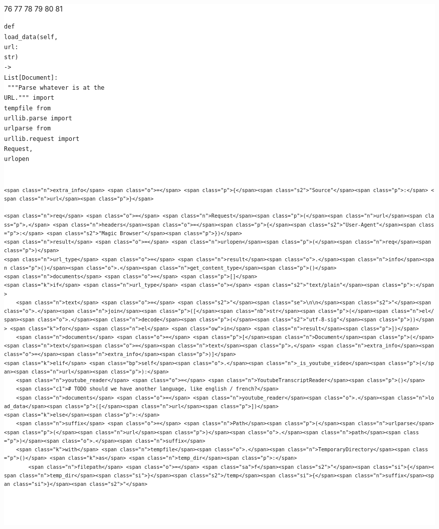 <span class="normal">76</span>
<span class="normal">77</span>
<span class="normal">78</span>
<span class="normal">79</span>
<span class="normal">80</span>
<span class="normal">81</span></pre></div></td><td class="code"><div><pre><span></span><code><span class="k">def</span> <span class="nf">load_data</span><span class="p">(</span><span class="bp">self</span><span class="p">,</span> <span class="n">url</span><span class="p">:</span> <span class="nb">str</span><span class="p">)</span> <span class="o">-&gt;</span> <span class="n">List</span><span class="p">[</span><span class="n">Document</span><span class="p">]:</span>
<span class="w">    </span><span class="sd">"""Parse whatever is at the URL."""</span>
    <span class="kn">import</span> <span class="nn">tempfile</span>
    <span class="kn">from</span> <span class="nn">urllib.parse</span> <span class="kn">import</span> <span class="n">urlparse</span>
    <span class="kn">from</span> <span class="nn">urllib.request</span> <span class="kn">import</span> <span class="n">Request</span><span class="p">,</span> <span class="n">urlopen</span>

    <span class="n">extra_info</span> <span class="o">=</span> <span class="p">{</span><span class="s2">"Source"</span><span class="p">:</span> <span class="n">url</span><span class="p">}</span>

    <span class="n">req</span> <span class="o">=</span> <span class="n">Request</span><span class="p">(</span><span class="n">url</span><span class="p">,</span> <span class="n">headers</span><span class="o">=</span><span class="p">{</span><span class="s2">"User-Agent"</span><span class="p">:</span> <span class="s2">"Magic Browser"</span><span class="p">})</span>
    <span class="n">result</span> <span class="o">=</span> <span class="n">urlopen</span><span class="p">(</span><span class="n">req</span><span class="p">)</span>
    <span class="n">url_type</span> <span class="o">=</span> <span class="n">result</span><span class="o">.</span><span class="n">info</span><span class="p">()</span><span class="o">.</span><span class="n">get_content_type</span><span class="p">()</span>
    <span class="n">documents</span> <span class="o">=</span> <span class="p">[]</span>
    <span class="k">if</span> <span class="n">url_type</span> <span class="o"></span> <span class="s2">"text/plain"</span><span class="p">:</span>
        <span class="n">text</span> <span class="o">=</span> <span class="s2">"</span><span class="se">\n\n</span><span class="s2">"</span><span class="o">.</span><span class="n">join</span><span class="p">([</span><span class="nb">str</span><span class="p">(</span><span class="n">el</span><span class="o">.</span><span class="n">decode</span><span class="p">(</span><span class="s2">"utf-8-sig"</span><span class="p">))</span> <span class="k">for</span> <span class="n">el</span> <span class="ow">in</span> <span class="n">result</span><span class="p">])</span>
        <span class="n">documents</span> <span class="o">=</span> <span class="p">[</span><span class="n">Document</span><span class="p">(</span><span class="n">text</span><span class="o">=</span><span class="n">text</span><span class="p">,</span> <span class="n">extra_info</span><span class="o">=</span><span class="n">extra_info</span><span class="p">)]</span>
    <span class="k">elif</span> <span class="bp">self</span><span class="o">.</span><span class="n">_is_youtube_video</span><span class="p">(</span><span class="n">url</span><span class="p">):</span>
        <span class="n">youtube_reader</span> <span class="o">=</span> <span class="n">YoutubeTranscriptReader</span><span class="p">()</span>
        <span class="c1"># TODO should we have another language, like english / french?</span>
        <span class="n">documents</span> <span class="o">=</span> <span class="n">youtube_reader</span><span class="o">.</span><span class="n">load_data</span><span class="p">([</span><span class="n">url</span><span class="p">])</span>
    <span class="k">else</span><span class="p">:</span>
        <span class="n">suffix</span> <span class="o">=</span> <span class="n">Path</span><span class="p">(</span><span class="n">urlparse</span><span class="p">(</span><span class="n">url</span><span class="p">)</span><span class="o">.</span><span class="n">path</span><span class="p">)</span><span class="o">.</span><span class="n">suffix</span>
        <span class="k">with</span> <span class="n">tempfile</span><span class="o">.</span><span class="n">TemporaryDirectory</span><span class="p">()</span> <span class="k">as</span> <span class="n">temp_dir</span><span class="p">:</span>
            <span class="n">filepath</span> <span class="o">=</span> <span class="sa">f</span><span class="s2">"</span><span class="si">{</span><span class="n">temp_dir</span><span class="si">}</span><span class="s2">/temp</span><span class="si">{</span><span class="n">suffix</span><span class="si">}</span><span class="s2">"</span>